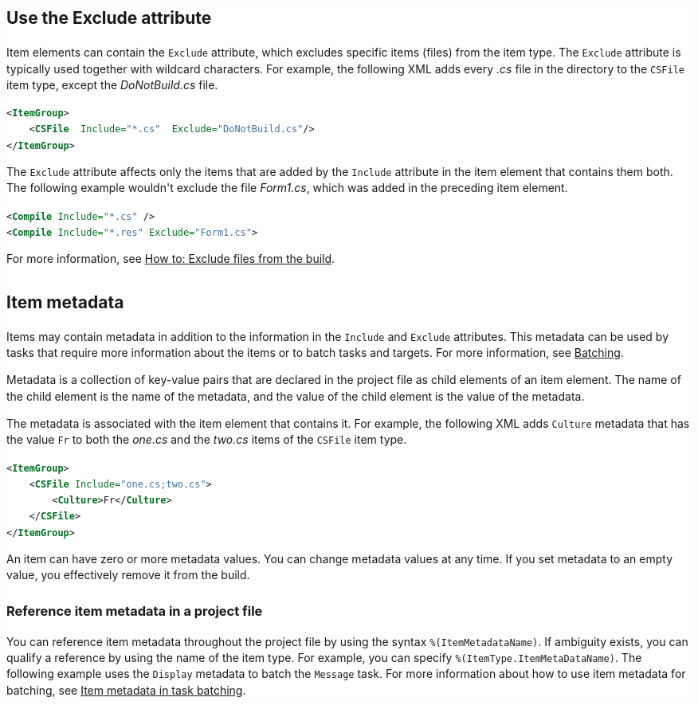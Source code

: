 ## Use the Exclude attribute

 Item elements can contain the `Exclude` attribute, which excludes specific items (files) from the item type. The `Exclude` attribute is typically used together with wildcard characters. For example, the following XML adds every *.cs* file in the directory to the `CSFile` item type, except the *DoNotBuild.cs* file.

```xml
<ItemGroup>
    <CSFile  Include="*.cs"  Exclude="DoNotBuild.cs"/>
</ItemGroup>
```

 The `Exclude` attribute affects only the items that are added by the `Include` attribute in the item element that contains them both. The following example wouldn't exclude the file *Form1.cs*, which was added in the preceding item element.

```xml
<Compile Include="*.cs" />
<Compile Include="*.res" Exclude="Form1.cs">
```

 For more information, see [How to: Exclude files from the build](../msbuild/how-to-exclude-files-from-the-build.md).

## Item metadata

 Items may contain metadata in addition to the information in the `Include` and `Exclude` attributes. This metadata can be used by tasks that require more information about the items or to batch tasks and targets. For more information, see [Batching](../msbuild/msbuild-batching.md).

 Metadata is a collection of key-value pairs that are declared in the project file as child elements of an item element. The name of the child element is the name of the metadata, and the value of the child element is the value of the metadata.

 The metadata is associated with the item element that contains it. For example, the following XML adds `Culture` metadata that has the value `Fr` to both the *one.cs* and the *two.cs* items of the `CSFile` item type.

```xml
<ItemGroup>
    <CSFile Include="one.cs;two.cs">
        <Culture>Fr</Culture>
    </CSFile>
</ItemGroup>
```

 An item can have zero or more metadata values. You can change metadata values at any time. If you set metadata to an empty value, you effectively remove it from the build.

### <a name="BKMK_ReferencingItemMetadata"></a> Reference item metadata in a project file

 You can reference item metadata throughout the project file by using the syntax `%(ItemMetadataName)`. If ambiguity exists, you can qualify a reference by using the name of the item type. For example, you can specify `%(ItemType.ItemMetaDataName)`. The following example uses the `Display` metadata to batch the `Message` task. For more information about how to use item metadata for batching, see [Item metadata in task batching](../msbuild/item-metadata-in-task-batching.md).
